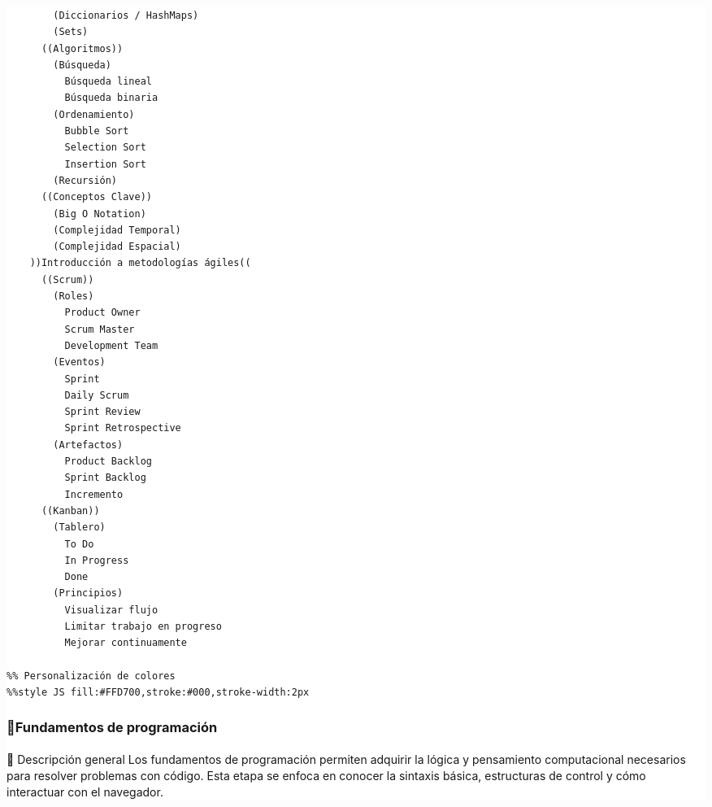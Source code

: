 ```mermaid
        (Diccionarios / HashMaps)
        (Sets)
      ((Algoritmos))
        (Búsqueda)
          Búsqueda lineal
          Búsqueda binaria
        (Ordenamiento)
          Bubble Sort
          Selection Sort
          Insertion Sort
        (Recursión)
      ((Conceptos Clave))
        (Big O Notation)
        (Complejidad Temporal)
        (Complejidad Espacial)
    ))Introducción a metodologías ágiles((
      ((Scrum))
        (Roles)
          Product Owner
          Scrum Master
          Development Team
        (Eventos)
          Sprint
          Daily Scrum
          Sprint Review
          Sprint Retrospective
        (Artefactos)
          Product Backlog
          Sprint Backlog
          Incremento
      ((Kanban))
        (Tablero)
          To Do
          In Progress
          Done
        (Principios)
          Visualizar flujo
          Limitar trabajo en progreso
          Mejorar continuamente

%% Personalización de colores
%%style JS fill:#FFD700,stroke:#000,stroke-width:2px
```

### 🦾Fundamentos de programación

📘 Descripción general
Los fundamentos de programación permiten adquirir la lógica y pensamiento computacional necesarios para resolver problemas con código. Esta etapa se enfoca en conocer la sintaxis básica, estructuras de control y cómo interactuar con el navegador.

